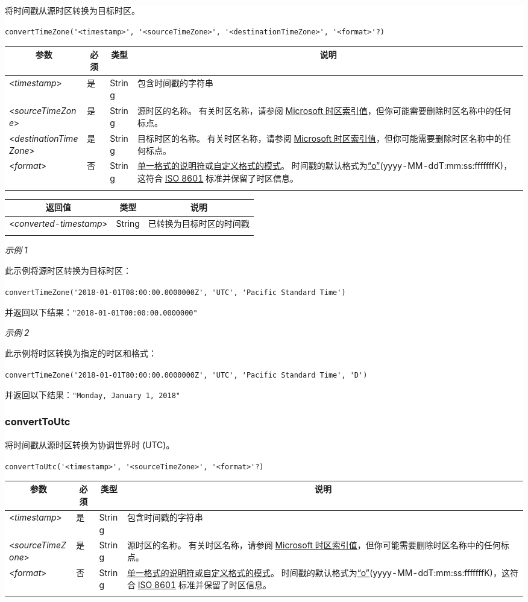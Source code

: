 将时间戳从源时区转换为目标时区。

```
convertTimeZone('<timestamp>', '<sourceTimeZone>', '<destinationTimeZone>', '<format>'?)
```

| 参数 | 必须 | 类型 | 说明 | 
| --------- | -------- | ---- | ----------- | 
| <*timestamp*> | 是 | String | 包含时间戳的字符串 | 
| <*sourceTimeZone*> | 是 | String | 源时区的名称。 有关时区名称，请参阅 [Microsoft 时区索引值](https://support.microsoft.com/en-us/help/973627/microsoft-time-zone-index-values)，但你可能需要删除时区名称中的任何标点。 |
| <*destinationTimeZone*> | 是 | String | 目标时区的名称。 有关时区名称，请参阅 [Microsoft 时区索引值](https://support.microsoft.com/en-us/help/973627/microsoft-time-zone-index-values)，但你可能需要删除时区名称中的任何标点。 |
| <*format*> | 否 | String | [单一格式的说明符](https://docs.microsoft.com/dotnet/standard/base-types/standard-date-and-time-format-strings)或[自定义格式的模式](https://docs.microsoft.com/dotnet/standard/base-types/custom-date-and-time-format-strings)。 时间戳的默认格式为[“o”](https://docs.microsoft.com/dotnet/standard/base-types/standard-date-and-time-format-strings)(yyyy-MM-ddT:mm:ss:fffffffK)，这符合 [ISO 8601](https://en.wikipedia.org/wiki/ISO_8601) 标准并保留了时区信息。 |
||||| 

| 返回值 | 类型 | 说明 | 
| ------------ | ---- | ----------- | 
| <*converted-timestamp*> | String | 已转换为目标时区的时间戳 | 
|||| 

*示例 1*

此示例将源时区转换为目标时区： 

```
convertTimeZone('2018-01-01T08:00:00.0000000Z', 'UTC', 'Pacific Standard Time')
```

并返回以下结果：`"2018-01-01T00:00:00.0000000"`

*示例 2*

此示例将时区转换为指定的时区和格式：

```
convertTimeZone('2018-01-01T80:00:00.0000000Z', 'UTC', 'Pacific Standard Time', 'D')
```

并返回以下结果：`"Monday, January 1, 2018"`

<a name="convertToUtc"></a>

### <a name="converttoutc"></a>convertToUtc

将时间戳从源时区转换为协调世界时 (UTC)。

```
convertToUtc('<timestamp>', '<sourceTimeZone>', '<format>'?)
```

| 参数 | 必须 | 类型 | 说明 | 
| --------- | -------- | ---- | ----------- | 
| <*timestamp*> | 是 | String | 包含时间戳的字符串 | 
| <*sourceTimeZone*> | 是 | String | 源时区的名称。 有关时区名称，请参阅 [Microsoft 时区索引值](https://support.microsoft.com/en-us/help/973627/microsoft-time-zone-index-values)，但你可能需要删除时区名称中的任何标点。 |
| <*format*> | 否 | String | [单一格式的说明符](https://docs.microsoft.com/dotnet/standard/base-types/standard-date-and-time-format-strings)或[自定义格式的模式](https://docs.microsoft.com/dotnet/standard/base-types/custom-date-and-time-format-strings)。 时间戳的默认格式为[“o”](https://docs.microsoft.com/dotnet/standard/base-types/standard-date-and-time-format-strings)(yyyy-MM-ddT:mm:ss:fffffffK)，这符合 [ISO 8601](https://en.wikipedia.org/wiki/ISO_8601) 标准并保留了时区信息。 |
||||| 
